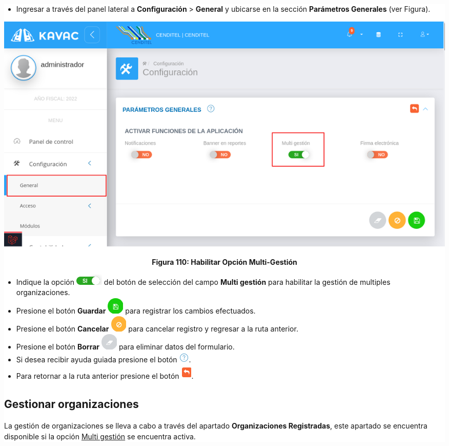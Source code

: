 -   Ingresar a través del panel lateral a **Configuración** > **General** y ubicarse en la sección **Parámetros Generales** (ver Figura).

![Screenshot](../img/image10.png)<div style="text-align: center;font-weight: bold">Figura 110: Habilitar Opción Multi-Gestión</div>

-   Indique la opción ![Screenshot](../img/select.png) del botón de selección del campo **Multi gestión** para habilitar la gestión de multiples organizaciones. 
- Presione el botón **Guardar**  ![Screenshot](../img/save_1.png) para registrar los cambios efectuados.
- Presione el botón **Cancelar**  ![Screenshot](../img/cancel.png) para cancelar registro y regresar a la ruta anterior.
- Presione el botón **Borrar** ![Screenshot](../img/clean.png) para eliminar datos del formulario.
- Si desea recibir ayuda guiada presione el botón ![Screenshot](../img/help.png).
- Para retornar a la ruta anterior presione el botón ![Screenshot](../img/back.png).

## Gestionar organizaciones

La gestión de organizaciones se lleva a cabo a través del apartado **Organizaciones Registradas**, este apartado se encuentra disponible si la opción [Multi gestión](#multi-gestion) se encuentra activa.  

